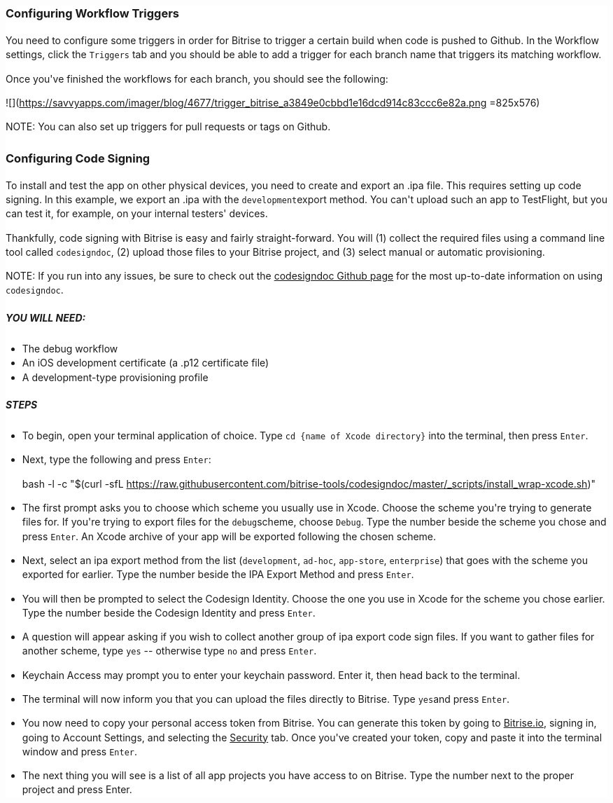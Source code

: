 ### Configuring Workflow Triggers

You need to configure some triggers in order for Bitrise to trigger a certain build when code is pushed to Github. In the Workflow settings, click the `Triggers` tab and you should be able to add a trigger for each branch name that triggers its matching workflow.

Once you've finished the workflows for each branch, you should see the following:

![](https://savvyapps.com/imager/blog/4677/trigger_bitrise_a3849e0cbbd1e16dcd914c83ccc6e82a.png =825x576)

NOTE: You can also set up triggers for pull requests or tags on Github.

### Configuring Code Signing

To install and test the app on other physical devices, you need to create and export an .ipa file. This requires setting up code signing. In this example, we export an .ipa with the `development`export method. You can't upload such an app to TestFlight, but you can test it, for example, on your internal testers' devices.

Thankfully, code signing with Bitrise is easy and fairly straight-forward. You will (1) collect the required files using a command line tool called `codesigndoc`, (2) upload those files to your Bitrise project, and (3) select manual or automatic provisioning.

NOTE: If you run into any issues, be sure to check out the [codesigndoc Github page](https://github.com/bitrise-tools/codesigndoc) for the most up-to-date information on using `codesigndoc`.

##### YOU WILL NEED:

* The debug workflow
* An iOS development certificate (a .p12 certificate file)
* A development-type provisioning profile

##### STEPS

* To begin, open your terminal application of choice. Type `cd {name of Xcode directory}` into the terminal, then press `Enter`.
* Next, type the following and press `Enter`:

    bash -l -c "$(curl -sfL https://raw.githubusercontent.com/bitrise-tools/codesigndoc/master/_scripts/install_wrap-xcode.sh)"

* The first prompt asks you to choose which scheme you usually use in Xcode. Choose the scheme you're trying to generate files for. If you're trying to export files for the `debug`scheme, choose `Debug`. Type the number beside the scheme you chose and press `Enter`. An Xcode archive of your app will be exported following the chosen scheme.
* Next, select an ipa export method from the list (`development`, `ad-hoc`, `app-store`, `enterprise`) that goes with the scheme you exported for earlier. Type the number beside the IPA Export Method and press `Enter`.
* You will then be prompted to select the Codesign Identity. Choose the one you use in Xcode for the scheme you chose earlier. Type the number beside the Codesign Identity and press `Enter`.
* A question will appear asking if you wish to collect another group of ipa export code sign files. If you want to gather files for another scheme, type `yes` -- otherwise type `no` and press `Enter`.
* Keychain Access may prompt you to enter your keychain password. Enter it, then head back to the terminal.
* The terminal will now inform you that you can upload the files directly to Bitrise. Type `yes`and press `Enter`.
* You now need to copy your personal access token from Bitrise. You can generate this token by going to [Bitrise.io](http://bitrise.io/), signing in, going to Account Settings, and selecting the [Security](https://app.bitrise.io/me/profile#/security) tab. Once you've created your token, copy and paste it into the terminal window and press `Enter`.
* The next thing you will see is a list of all app projects you have access to on Bitrise. Type the number next to the proper project and press Enter.